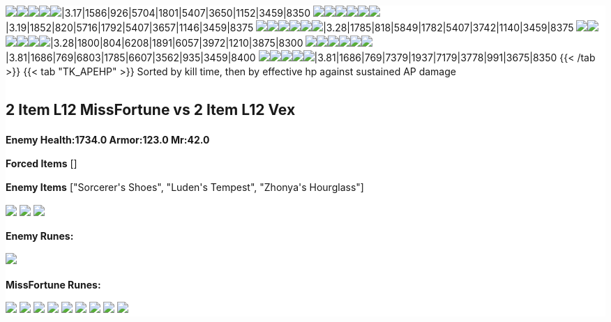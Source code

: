 ![](/item/6673.png)![](/item/3153.png)![](/item/1001.png)![](/item/1055.png)![](/item/1038.png)|3.17|1586|926|5704|1801|5407|3650|1152|3459|8350
![](/item/3074.png)![](/item/6673.png)![](/item/1001.png)![](/item/1055.png)![](/item/1037.png)![](/item/1036.png)|3.19|1852|820|5716|1792|5407|3657|1146|3459|8375
![](/item/3072.png)![](/item/6673.png)![](/item/1001.png)![](/item/1055.png)![](/item/1037.png)![](/item/1036.png)|3.28|1785|818|5849|1782|5407|3742|1140|3459|8375
![](/item/6673.png)![](/item/3814.png)![](/item/1001.png)![](/item/1055.png)![](/item/1038.png)![](/item/1036.png)|3.28|1800|804|6208|1891|6057|3972|1210|3875|8300
![](/item/6673.png)![](/item/3026.png)![](/item/1001.png)![](/item/1055.png)![](/item/1038.png)![](/item/1036.png)|3.81|1686|769|6803|1785|6607|3562|935|3459|8400
![](/item/6673.png)![](/item/6333.png)![](/item/1001.png)![](/item/1055.png)![](/item/1038.png)|3.81|1686|769|7379|1937|7179|3778|991|3675|8350
{{< /tab >}}
{{< tab "TK_APEHP" >}}
Sorted by kill time, then by effective hp against sustained AP damage
## 2 Item L12 MissFortune vs 2 Item L12 Vex

**Enemy Health:1734.0 Armor:123.0 Mr:42.0**


**Forced Items** []








**Enemy Items** ["Sorcerer's Shoes", "Luden's Tempest", "Zhonya's Hourglass"]





![](/item/3020.png)
![](/item/6655.png)
![](/item/3157.png)



**Enemy Runes:**





![](/StatMods/StatModsArmorIcon.png)



**MissFortune Runes:**


![](/Styles/Precision/PressTheAttack/PressTheAttack.png)
![](/Styles/Precision/Overheal.png)
![](/Styles/Precision/LegendAlacrity/LegendAlacrity.png)
![](/Styles/Precision/CoupDeGrace/CoupDeGrace.png)
![](/Styles/Sorcery/ManaflowBand/ManaflowBand.png)
![](/Styles/Sorcery/GatheringStorm/GatheringStorm.png)
![](/StatMods/StatModsAttackSpeedIcon.png)
![](/StatMods/StatModsAdaptiveForceIcon.png)
![](/StatMods/StatModsArmorIcon.png)
